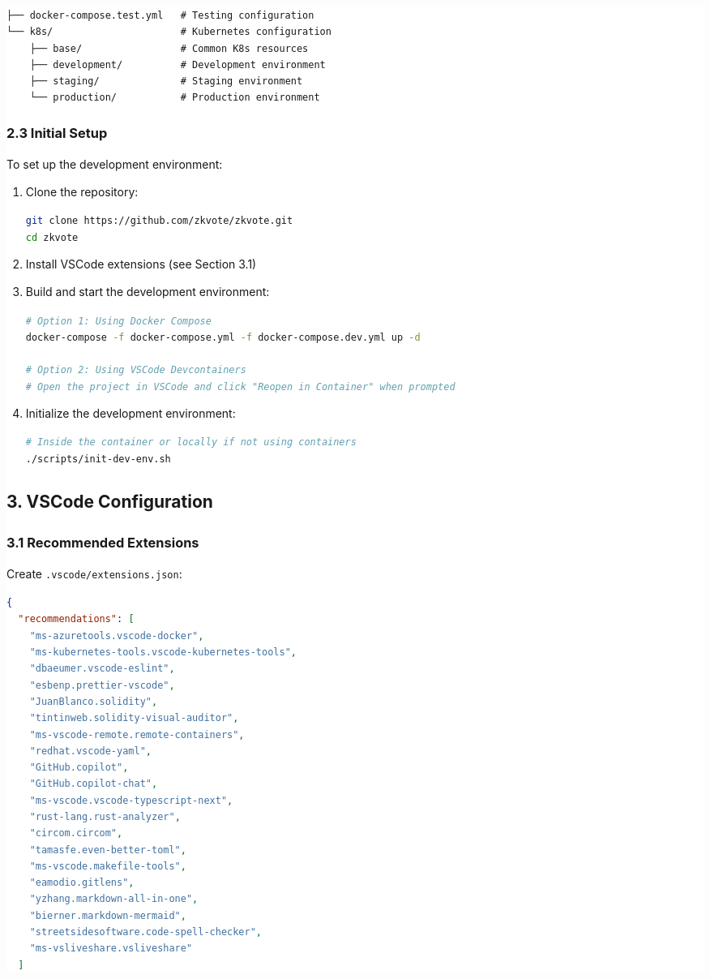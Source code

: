 ```
├── docker-compose.test.yml   # Testing configuration
└── k8s/                      # Kubernetes configuration
    ├── base/                 # Common K8s resources
    ├── development/          # Development environment
    ├── staging/              # Staging environment
    └── production/           # Production environment
```

### 2.3 Initial Setup

To set up the development environment:

1. Clone the repository:

   ```bash
   git clone https://github.com/zkvote/zkvote.git
   cd zkvote
   ```

2. Install VSCode extensions (see Section 3.1)

3. Build and start the development environment:

   ```bash
   # Option 1: Using Docker Compose
   docker-compose -f docker-compose.yml -f docker-compose.dev.yml up -d

   # Option 2: Using VSCode Devcontainers
   # Open the project in VSCode and click "Reopen in Container" when prompted
   ```

4. Initialize the development environment:
   ```bash
   # Inside the container or locally if not using containers
   ./scripts/init-dev-env.sh
   ```

## 3. VSCode Configuration

### 3.1 Recommended Extensions

Create `.vscode/extensions.json`:

```json
{
  "recommendations": [
    "ms-azuretools.vscode-docker",
    "ms-kubernetes-tools.vscode-kubernetes-tools",
    "dbaeumer.vscode-eslint",
    "esbenp.prettier-vscode",
    "JuanBlanco.solidity",
    "tintinweb.solidity-visual-auditor",
    "ms-vscode-remote.remote-containers",
    "redhat.vscode-yaml",
    "GitHub.copilot",
    "GitHub.copilot-chat",
    "ms-vscode.vscode-typescript-next",
    "rust-lang.rust-analyzer",
    "circom.circom",
    "tamasfe.even-better-toml",
    "ms-vscode.makefile-tools",
    "eamodio.gitlens",
    "yzhang.markdown-all-in-one",
    "bierner.markdown-mermaid",
    "streetsidesoftware.code-spell-checker",
    "ms-vsliveshare.vsliveshare"
  ]
```